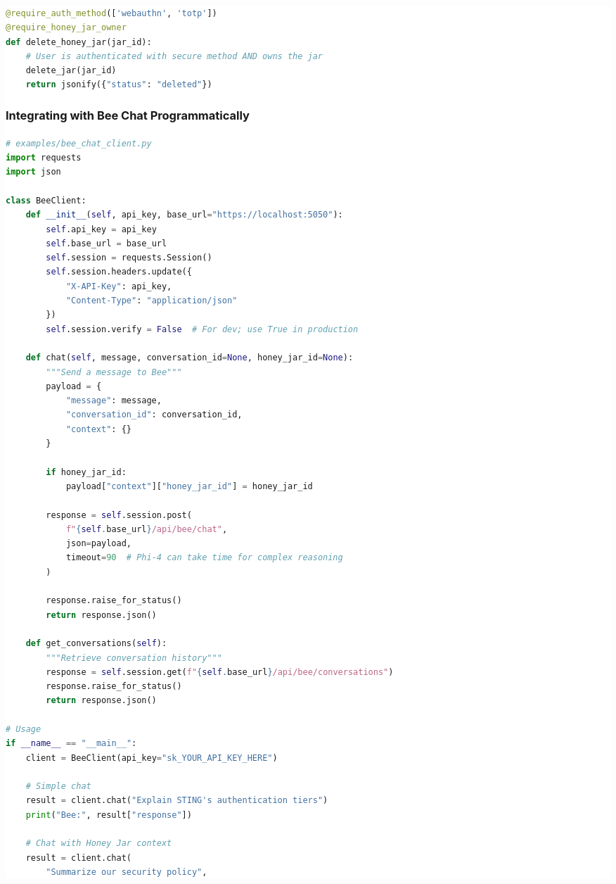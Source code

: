 ```python
@require_auth_method(['webauthn', 'totp'])
@require_honey_jar_owner
def delete_honey_jar(jar_id):
    # User is authenticated with secure method AND owns the jar
    delete_jar(jar_id)
    return jsonify({"status": "deleted"})
```

### Integrating with Bee Chat Programmatically

```python
# examples/bee_chat_client.py
import requests
import json

class BeeClient:
    def __init__(self, api_key, base_url="https://localhost:5050"):
        self.api_key = api_key
        self.base_url = base_url
        self.session = requests.Session()
        self.session.headers.update({
            "X-API-Key": api_key,
            "Content-Type": "application/json"
        })
        self.session.verify = False  # For dev; use True in production

    def chat(self, message, conversation_id=None, honey_jar_id=None):
        """Send a message to Bee"""
        payload = {
            "message": message,
            "conversation_id": conversation_id,
            "context": {}
        }

        if honey_jar_id:
            payload["context"]["honey_jar_id"] = honey_jar_id

        response = self.session.post(
            f"{self.base_url}/api/bee/chat",
            json=payload,
            timeout=90  # Phi-4 can take time for complex reasoning
        )

        response.raise_for_status()
        return response.json()

    def get_conversations(self):
        """Retrieve conversation history"""
        response = self.session.get(f"{self.base_url}/api/bee/conversations")
        response.raise_for_status()
        return response.json()

# Usage
if __name__ == "__main__":
    client = BeeClient(api_key="sk_YOUR_API_KEY_HERE")

    # Simple chat
    result = client.chat("Explain STING's authentication tiers")
    print("Bee:", result["response"])

    # Chat with Honey Jar context
    result = client.chat(
        "Summarize our security policy",
```